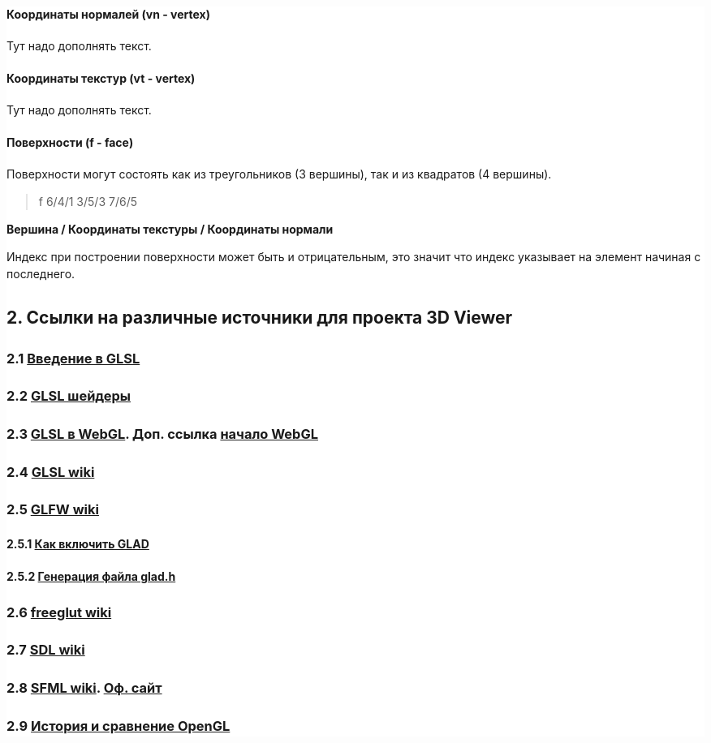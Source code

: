 #### Координаты нормалей (vn - vertex)

Тут надо дополнять текст.

#### Координаты текстур (vt - vertex)

Тут надо дополнять текст.

#### Поверхности (f - face)

Поверхности могут состоять как из треугольников (3 вершины), так и из квадратов (4 вершины).

> f 6/4/1 3/5/3 7/6/5

<b>Вершина / Координаты текстуры / Координаты нормали</b>

Индекс при построении поверхности может быть и отрицательным, это значит что индекс указывает на элемент начиная с последнего.

## 2. Ссылки на различные источники для проекта 3D Viewer

### 2.1 [Введение в GLSL](https://gamedev.ru/code/articles/GLSL "Введение в GLSL")

### 2.2 [GLSL шейдеры](https://developer.mozilla.org/ru/docs/Games/Techniques/3D_on_the_web/GLSL_Shaders "developer.mozilla.org")

### 2.3 [GLSL в WebGL](https://webglfundamentals.org/webgl/lessons/ru/webgl-shaders-and-glsl.html). Доп. ссылка [начало WebGL](https://webglfundamentals.org/webgl/lessons/ru/webgl-fundamentals.html)

### 2.4 [GLSL wiki](https://ru.bmstu.wiki/GLSL_(OpenGL_Shading_Language))

### 2.5 [GLFW wiki](https://ru.wikipedia.org/wiki/GLFW)
#### 2.5.1 [Как включить GLAD](https://rpxomi.github.io/)
#### 2.5.2 [Генерация файла glad.h](https://glad.dav1d.de/)

### 2.6 [freeglut wiki](https://ru.wikipedia.org/wiki/Freeglut)

### 2.7 [SDL wiki](https://ru.wikipedia.org/wiki/Simple_DirectMedia_Layer)

### 2.8 [SFML wiki](https://ru.wikipedia.org/wiki/SFML). [Оф. сайт](https://www.sfml-dev.org/)

### 2.9 [История и сравнение OpenGL](https://club.dns-shop.ru/blog/t-99-videokartyi/76298-razbor-api-opengl-osobennosti-i-realizatsiya/?utm_referrer=https%3A%2F%2Fwww.google.com%2F "Версии OpenGL")
